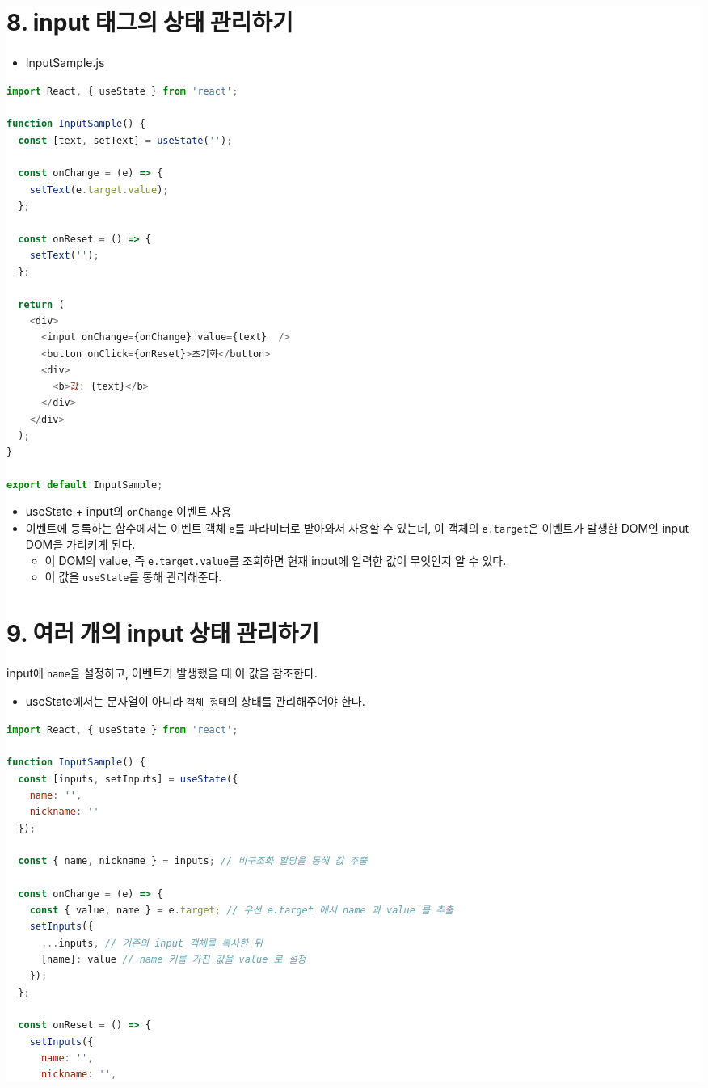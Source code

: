 # 8. input 태그의 상태 관리하기
- InputSample.js
```js
import React, { useState } from 'react';

function InputSample() {
  const [text, setText] = useState('');

  const onChange = (e) => {
    setText(e.target.value);
  };

  const onReset = () => {
    setText('');
  };

  return (
    <div>
      <input onChange={onChange} value={text}  />
      <button onClick={onReset}>초기화</button>
      <div>
        <b>값: {text}</b>
      </div>
    </div>
  );
}

export default InputSample;
```
- useState + input의 `onChange` 이벤트 사용
- 이벤트에 등록하는 함수에서는 이벤트 객체 `e`를 파라미터로 받아와서 사용할 수 있는데, 이 객체의 `e.target`은 이벤트가 발생한 DOM인 input DOM을 가리키게 된다.
	- 이 DOM의 value, 즉 `e.target.value`를 조회하면 현재 input에 입력한 값이 무엇인지 알 수 있다.
	- 이 값을 `useState`를 통해 관리해준다.

# 9. 여러 개의 input 상태 관리하기
input에 `name`을 설정하고, 이벤트가 발생했을 때 이 값을 참조한다.
- useState에서는 문자열이 아니라 `객체 형태`의 상태를 관리해주어야 한다.
```js
import React, { useState } from 'react';

function InputSample() {
  const [inputs, setInputs] = useState({
    name: '',
    nickname: ''
  });

  const { name, nickname } = inputs; // 비구조화 할당을 통해 값 추출

  const onChange = (e) => {
    const { value, name } = e.target; // 우선 e.target 에서 name 과 value 를 추출
    setInputs({
      ...inputs, // 기존의 input 객체를 복사한 뒤
      [name]: value // name 키를 가진 값을 value 로 설정
    });
  };

  const onReset = () => {
    setInputs({
      name: '',
      nickname: '',
```